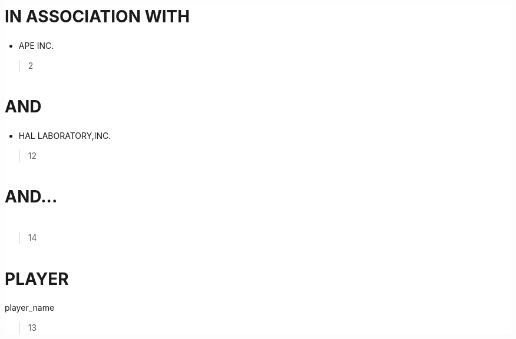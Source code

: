 # IN ASSOCIATION WITH
- APE INC.
> 2

# AND
- HAL LABORATORY,INC.
> 12

# AND...
#  
> 14

# PLAYER
player_name
> 13

